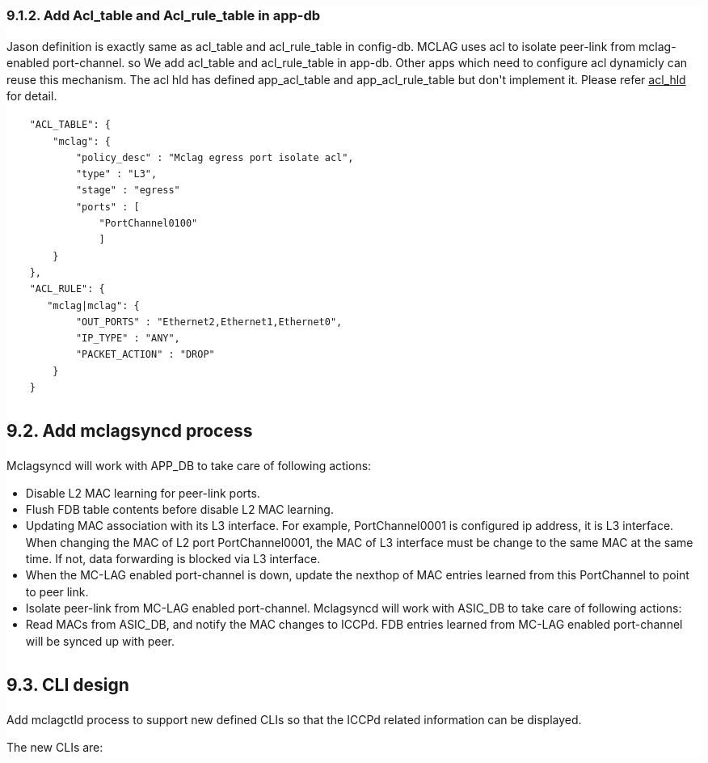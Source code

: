 ### 9.1.2. Add Acl_table and Acl_rule_table in app-db

Jason definition is exactly same as acl_table and acl_rule_table in config-db. MCLAG uses acl to isolate peer-link from mclag-enabled port-channel. so We add acl_table and acl_rule_table in app-db. Other apps which need to configure acl dynamicly can reuse this mechanism.
The acl hld has defined app_acl_table and app_acl_rule_table but don't implement it. Please refer [acl_hld](https://github.com/Azure/SONiC/blob/master/doc/acl/ACL-High-Level-Design.md#31211-acl-tables-table) for detail.

```jason
    "ACL_TABLE": {
        "mclag": {
            "policy_desc" : "Mclag egress port isolate acl",
            "type" : "L3",
            "stage" : "egress"
            "ports" : [
                "PortChannel0100"
                ]
        }
    },
    "ACL_RULE": {
       "mclag|mclag": {
            "OUT_PORTS" : "Ethernet2,Ethernet1,Ethernet0",
            "IP_TYPE" : "ANY",
            "PACKET_ACTION" : "DROP"
        }
    }
```

## 9.2. Add mclagsyncd process

Mclagsyncd will work with APP_DB to take care of following actions:

- Disable L2 MAC learning for peer-link ports.
- Flush FDB table contents before disable L2 MAC learning.
- Updating MAC association with its L3 interface. For example, PortChannel0001 is configured ip address, it is L3 interface. When changing the MAC of L2 port PortChannel0001, the MAC of L3 interface must be change to the same MAC at the same time. If not, data forwarding is blocked via L3 interface.
- When the MC-LAG enabled port-channel is down, update the nexthop of MAC entries learned from this PortChannel to point to peer link.
- Isolate peer-link from MC-LAG enabled port-channel.
Mclagsyncd will work with ASIC_DB to take care of following actions:
- Read MACs from ASIC_DB, and notify the MAC changes to ICCPd. FDB entries learned from MC-LAG enabled port-channel will be synced up with peer.

## 9.3. CLI design

Add mclagctld process to support new defined CLIs so that the ICCPd related information can be displayed.

The new CLIs are:
